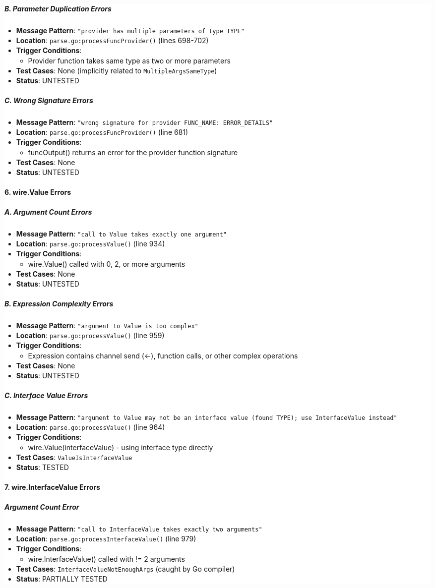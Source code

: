 ##### B. Parameter Duplication Errors
- **Message Pattern**: `"provider has multiple parameters of type TYPE"`
- **Location**: `parse.go:processFuncProvider()` (lines 698-702)
- **Trigger Conditions**:
  - Provider function takes same type as two or more parameters
- **Test Cases**: None (implicitly related to `MultipleArgsSameType`)
- **Status**: UNTESTED

##### C. Wrong Signature Errors
- **Message Pattern**: `"wrong signature for provider FUNC_NAME: ERROR_DETAILS"`
- **Location**: `parse.go:processFuncProvider()` (line 681)
- **Trigger Conditions**:
  - funcOutput() returns an error for the provider function signature
- **Test Cases**: None
- **Status**: UNTESTED

#### 6. **wire.Value Errors**

##### A. Argument Count Errors
- **Message Pattern**: `"call to Value takes exactly one argument"`
- **Location**: `parse.go:processValue()` (line 934)
- **Trigger Conditions**:
  - wire.Value() called with 0, 2, or more arguments
- **Test Cases**: None
- **Status**: UNTESTED

##### B. Expression Complexity Errors
- **Message Pattern**: `"argument to Value is too complex"`
- **Location**: `parse.go:processValue()` (line 959)
- **Trigger Conditions**:
  - Expression contains channel send (<-), function calls, or other complex operations
- **Test Cases**: None
- **Status**: UNTESTED

##### C. Interface Value Errors
- **Message Pattern**: `"argument to Value may not be an interface value (found TYPE); use InterfaceValue instead"`
- **Location**: `parse.go:processValue()` (line 964)
- **Trigger Conditions**:
  - wire.Value(interfaceValue) - using interface type directly
- **Test Cases**: `ValueIsInterfaceValue`
- **Status**: TESTED

#### 7. **wire.InterfaceValue Errors**

##### Argument Count Error
- **Message Pattern**: `"call to InterfaceValue takes exactly two arguments"`
- **Location**: `parse.go:processInterfaceValue()` (line 979)
- **Trigger Conditions**:
  - wire.InterfaceValue() called with != 2 arguments
- **Test Cases**: `InterfaceValueNotEnoughArgs` (caught by Go compiler)
- **Status**: PARTIALLY TESTED
